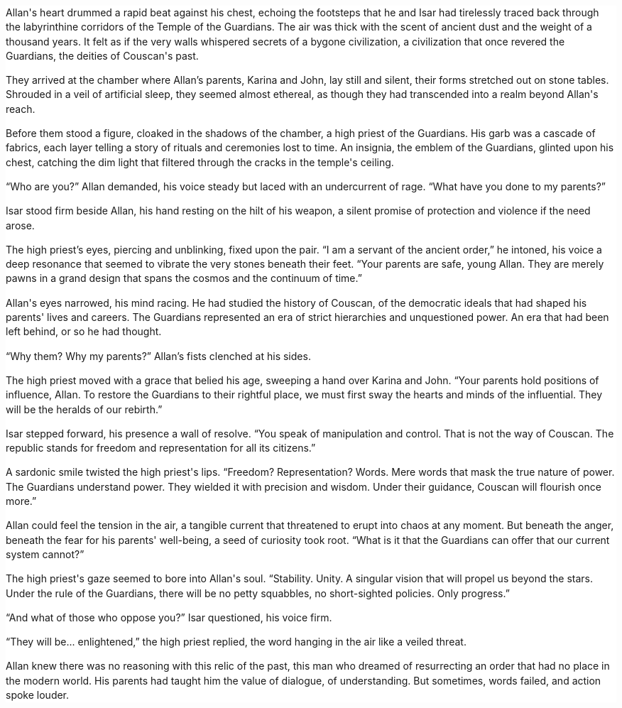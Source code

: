Allan's heart drummed a rapid beat against his chest, echoing the footsteps that he and Isar had tirelessly traced back through the labyrinthine corridors of the Temple of the Guardians. The air was thick with the scent of ancient dust and the weight of a thousand years. It felt as if the very walls whispered secrets of a bygone civilization, a civilization that once revered the Guardians, the deities of Couscan's past.

They arrived at the chamber where Allan’s parents, Karina and John, lay still and silent, their forms stretched out on stone tables. Shrouded in a veil of artificial sleep, they seemed almost ethereal, as though they had transcended into a realm beyond Allan's reach.

Before them stood a figure, cloaked in the shadows of the chamber, a high priest of the Guardians. His garb was a cascade of fabrics, each layer telling a story of rituals and ceremonies lost to time. An insignia, the emblem of the Guardians, glinted upon his chest, catching the dim light that filtered through the cracks in the temple's ceiling.

“Who are you?” Allan demanded, his voice steady but laced with an undercurrent of rage. “What have you done to my parents?”

Isar stood firm beside Allan, his hand resting on the hilt of his weapon, a silent promise of protection and violence if the need arose.

The high priest’s eyes, piercing and unblinking, fixed upon the pair. “I am a servant of the ancient order,” he intoned, his voice a deep resonance that seemed to vibrate the very stones beneath their feet. “Your parents are safe, young Allan. They are merely pawns in a grand design that spans the cosmos and the continuum of time.”

Allan's eyes narrowed, his mind racing. He had studied the history of Couscan, of the democratic ideals that had shaped his parents' lives and careers. The Guardians represented an era of strict hierarchies and unquestioned power. An era that had been left behind, or so he had thought.

“Why them? Why my parents?” Allan’s fists clenched at his sides.

The high priest moved with a grace that belied his age, sweeping a hand over Karina and John. “Your parents hold positions of influence, Allan. To restore the Guardians to their rightful place, we must first sway the hearts and minds of the influential. They will be the heralds of our rebirth.”

Isar stepped forward, his presence a wall of resolve. “You speak of manipulation and control. That is not the way of Couscan. The republic stands for freedom and representation for all its citizens.”

A sardonic smile twisted the high priest's lips. “Freedom? Representation? Words. Mere words that mask the true nature of power. The Guardians understand power. They wielded it with precision and wisdom. Under their guidance, Couscan will flourish once more.”

Allan could feel the tension in the air, a tangible current that threatened to erupt into chaos at any moment. But beneath the anger, beneath the fear for his parents' well-being, a seed of curiosity took root. “What is it that the Guardians can offer that our current system cannot?”

The high priest's gaze seemed to bore into Allan's soul. “Stability. Unity. A singular vision that will propel us beyond the stars. Under the rule of the Guardians, there will be no petty squabbles, no short-sighted policies. Only progress.”

“And what of those who oppose you?” Isar questioned, his voice firm.

“They will be... enlightened,” the high priest replied, the word hanging in the air like a veiled threat.

Allan knew there was no reasoning with this relic of the past, this man who dreamed of resurrecting an order that had no place in the modern world. His parents had taught him the value of dialogue, of understanding. But sometimes, words failed, and action spoke louder.

